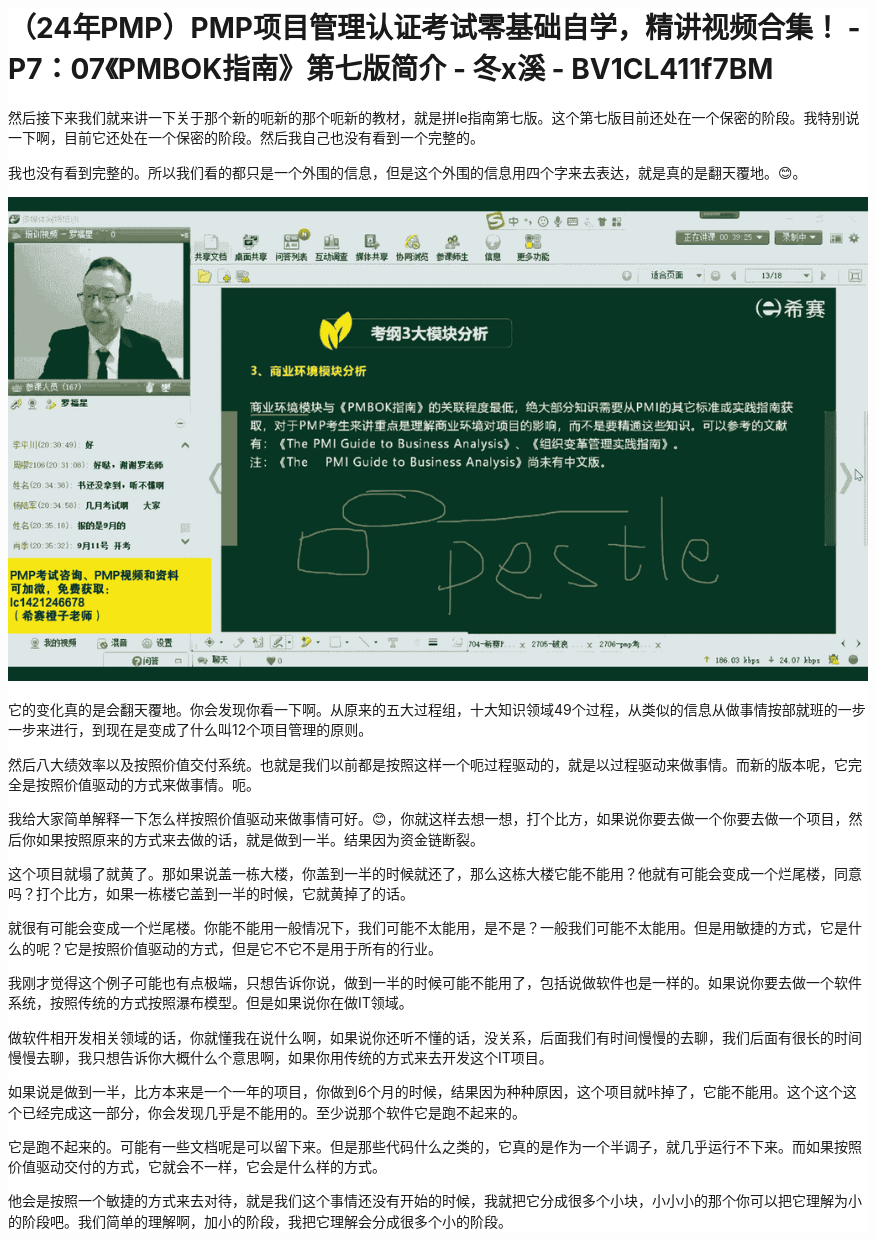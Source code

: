 # （24年PMP）PMP项目管理认证考试零基础自学，精讲视频合集！ - P7：07《PMBOK指南》第七版简介 - 冬x溪 - BV1CL411f7BM

然后接下来我们就来讲一下关于那个新的呃新的那个呃新的教材，就是拼le指南第七版。这个第七版目前还处在一个保密的阶段。我特别说一下啊，目前它还处在一个保密的阶段。然后我自己也没有看到一个完整的。

我也没有看到完整的。所以我们看的都只是一个外围的信息，但是这个外围的信息用四个字来去表达，就是真的是翻天覆地。😊。



![](img/ae340b4766212cb52cfb36475feba9c4_1.png)

它的变化真的是会翻天覆地。你会发现你看一下啊。从原来的五大过程组，十大知识领域49个过程，从类似的信息从做事情按部就班的一步一步来进行，到现在是变成了什么叫12个项目管理的原则。

然后八大绩效率以及按照价值交付系统。也就是我们以前都是按照这样一个呃过程驱动的，就是以过程驱动来做事情。而新的版本呢，它完全是按照价值驱动的方式来做事情。呃。

我给大家简单解释一下怎么样按照价值驱动来做事情可好。😊，你就这样去想一想，打个比方，如果说你要去做一个你要去做一个项目，然后你如果按照原来的方式来去做的话，就是做到一半。结果因为资金链断裂。

这个项目就塌了就黄了。那如果说盖一栋大楼，你盖到一半的时候就还了，那么这栋大楼它能不能用？他就有可能会变成一个烂尾楼，同意吗？打个比方，如果一栋楼它盖到一半的时候，它就黄掉了的话。

就很有可能会变成一个烂尾楼。你能不能用一般情况下，我们可能不太能用，是不是？一般我们可能不太能用。但是用敏捷的方式，它是什么的呢？它是按照价值驱动的方式，但是它不它不是用于所有的行业。

我刚才觉得这个例子可能也有点极端，只想告诉你说，做到一半的时候可能不能用了，包括说做软件也是一样的。如果说你要去做一个软件系统，按照传统的方式按照瀑布模型。但是如果说你在做IT领域。

做软件相开发相关领域的话，你就懂我在说什么啊，如果说你还听不懂的话，没关系，后面我们有时间慢慢的去聊，我们后面有很长的时间慢慢去聊，我只想告诉你大概什么个意思啊，如果你用传统的方式来去开发这个IT项目。

如果说是做到一半，比方本来是一个一年的项目，你做到6个月的时候，结果因为种种原因，这个项目就咔掉了，它能不能用。这个这个这个已经完成这一部分，你会发现几乎是不能用的。至少说那个软件它是跑不起来的。

它是跑不起来的。可能有一些文档呢是可以留下来。但是那些代码什么之类的，它真的是作为一个半调子，就几乎运行不下来。而如果按照价值驱动交付的方式，它就会不一样，它会是什么样的方式。

他会是按照一个敏捷的方式来去对待，就是我们这个事情还没有开始的时候，我就把它分成很多个小块，小小小的那个你可以把它理解为小的阶段吧。我们简单的理解啊，加小的阶段，我把它理解会分成很多个小的阶段。

